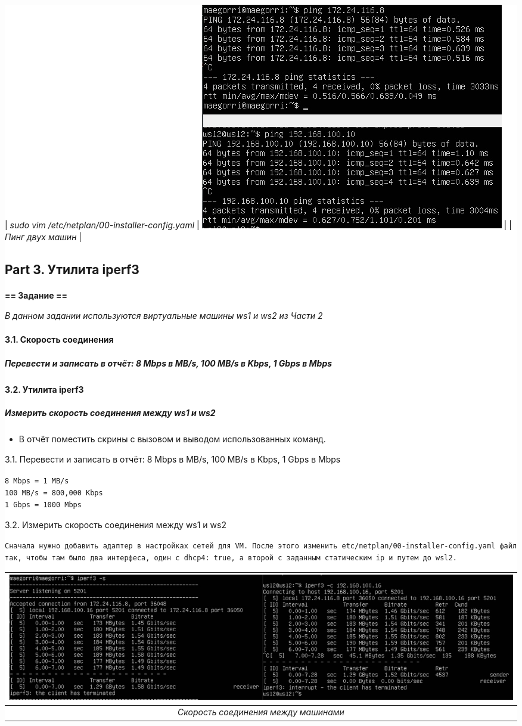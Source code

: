 | *sudo vim /etc/netplan/00-installer-config.yaml* |
![](./images/2.6.jpg) |
| *Пинг двух машин* |

## Part 3. Утилита iperf3

**== Задание ==**

*В данном задании используются виртуальные машины ws1 и ws2 из Части 2*

#### 3.1. Скорость соединения
##### Перевести и записать в отчёт: 8 Mbps в MB/s, 100 MB/s в Kbps, 1 Gbps в Mbps

#### 3.2. Утилита **iperf3**
##### Измерить скорость соединения между ws1 и ws2
- В отчёт поместить скрины с вызовом и выводом использованных команд.

3.1. Перевести и записать в отчёт: 8 Mbps в MB/s, 100 MB/s в Kbps, 1 Gbps в Mbps

    8 Mbps = 1 MB/s
    100 MB/s = 800,000 Kbps
    1 Gbps = 1000 Mbps

3.2. Измерить скорость соединения между ws1 и ws2

    Сначала нужно добавить адаптер в настройках сетей для VM. После этого изменить etc/netplan/00-installer-config.yaml файл так, чтобы там было два интерфеса, один с dhcp4: true, а второй с заданным статическим ip и путем до wsl2.
    
![](./images/3.1.jpg) | 
|:--:| 
| *Скорость соединения между машинами* |
